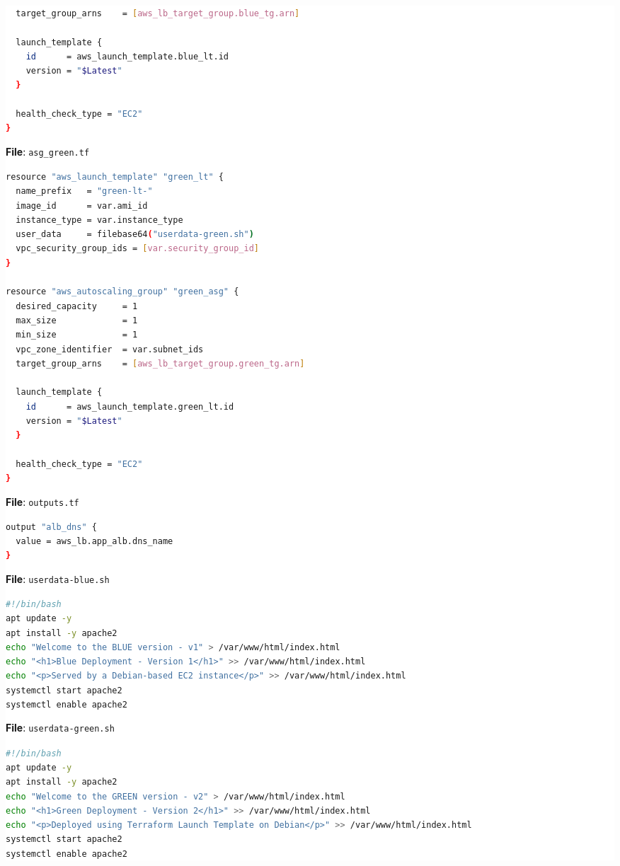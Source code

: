 ```bash
  target_group_arns    = [aws_lb_target_group.blue_tg.arn]

  launch_template {
    id      = aws_launch_template.blue_lt.id
    version = "$Latest"
  }

  health_check_type = "EC2"
}
```
**File**: `asg_green.tf`
```bash
resource "aws_launch_template" "green_lt" {
  name_prefix   = "green-lt-"
  image_id      = var.ami_id
  instance_type = var.instance_type
  user_data     = filebase64("userdata-green.sh")
  vpc_security_group_ids = [var.security_group_id]
}

resource "aws_autoscaling_group" "green_asg" {
  desired_capacity     = 1
  max_size             = 1
  min_size             = 1
  vpc_zone_identifier  = var.subnet_ids
  target_group_arns    = [aws_lb_target_group.green_tg.arn]

  launch_template {
    id      = aws_launch_template.green_lt.id
    version = "$Latest"
  }

  health_check_type = "EC2"
}
```
**File**: `outputs.tf`
```bash 
output "alb_dns" {
  value = aws_lb.app_alb.dns_name
}
```
**File**: `userdata-blue.sh`
```bash
#!/bin/bash
apt update -y
apt install -y apache2
echo "Welcome to the BLUE version - v1" > /var/www/html/index.html
echo "<h1>Blue Deployment - Version 1</h1>" >> /var/www/html/index.html
echo "<p>Served by a Debian-based EC2 instance</p>" >> /var/www/html/index.html
systemctl start apache2
systemctl enable apache2
```
**File**: `userdata-green.sh`
```bash
#!/bin/bash
apt update -y
apt install -y apache2
echo "Welcome to the GREEN version - v2" > /var/www/html/index.html
echo "<h1>Green Deployment - Version 2</h1>" >> /var/www/html/index.html
echo "<p>Deployed using Terraform Launch Template on Debian</p>" >> /var/www/html/index.html
systemctl start apache2
systemctl enable apache2
```